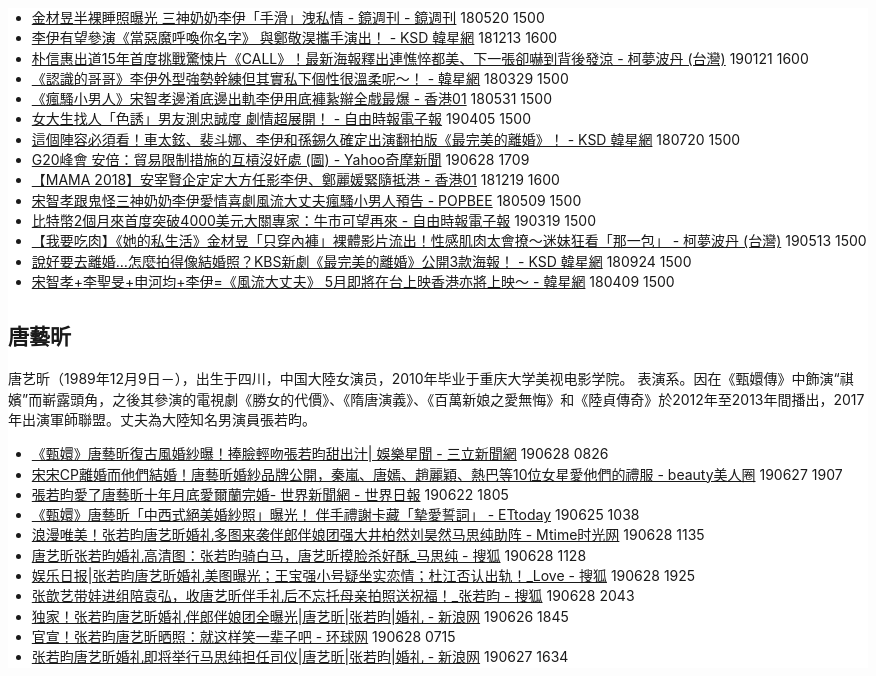 - [金材昱半裸睡照曝光 三神奶奶李伊「手滑」洩私情 - 鏡週刊 - 鏡週刊](https://www.mirrormedia.mg/story/20180520ent006/ "金材昱半裸睡照曝光 三神奶奶李伊「手滑」洩私情 - 鏡週刊 - 鏡週刊") 180520 1500
- [李伊有望參演《當惡魔呼喚你名字》 與鄭敬淏攜手演出！ - KSD 韓星網](https://www.koreastardaily.com/tc/news/112121 "李伊有望參演《當惡魔呼喚你名字》 與鄭敬淏攜手演出！ - KSD 韓星網") 181213 1600
- [朴信惠出道15年首度挑戰驚悚片《CALL》！最新海報釋出連憔悴都美、下一張卻嚇到背後發涼 - 柯夢波丹 (台灣)](https://www.cosmopolitan.com/tw/entertainment/movies/g25971888/park-shin-hye-new-movie-call/ "朴信惠出道15年首度挑戰驚悚片《CALL》！最新海報釋出連憔悴都美、下一張卻嚇到背後發涼 - 柯夢波丹 (台灣)") 190121 1600
- [《認識的哥哥》李伊外型強勢幹練但其實私下個性很溫柔呢～！ - 韓星網](https://www.koreastardaily.com/tc/news/104084 "《認識的哥哥》李伊外型強勢幹練但其實私下個性很溫柔呢～！ - 韓星網") 180329 1500
- [《瘋騷小男人》宋智孝邊淆底邊出軌李伊用底褲紥辮全戲最爆 - 香港01](https://www.hk01.com/%E9%9F%93%E8%BF%B7/193947/%E7%98%8B%E9%A8%B7%E5%B0%8F%E7%94%B7%E4%BA%BA-%E5%AE%8B%E6%99%BA%E5%AD%9D%E9%82%8A%E6%B7%86%E5%BA%95%E9%82%8A%E5%87%BA%E8%BB%8C-%E6%9D%8E%E4%BC%8A%E7%94%A8%E5%BA%95%E8%A4%B2%E7%B4%A5%E8%BE%AE%E5%85%A8%E6%88%B2%E6%9C%80%E7%88%86 "《瘋騷小男人》宋智孝邊淆底邊出軌李伊用底褲紥辮全戲最爆 - 香港01") 180531 1500
- [女大生找人「色誘」男友測忠誠度 劇情超展開！ - 自由時報電子報](https://m.ltn.com.tw/news/world/breakingnews/2749519 "女大生找人「色誘」男友測忠誠度 劇情超展開！ - 自由時報電子報") 190405 1500
- [這個陣容必須看！車太鉉、裴斗娜、李伊和孫錫久確定出演翻拍版《最完美的離婚》！ - KSD 韓星網](https://www.koreastardaily.com/tc/news/107605 "這個陣容必須看！車太鉉、裴斗娜、李伊和孫錫久確定出演翻拍版《最完美的離婚》！ - KSD 韓星網") 180720 1500
- [G20峰會 安倍：貿易限制措施的互槓沒好處 (圖) - Yahoo奇摩新聞](https://tw.news.yahoo.com/g20%E5%B3%B0%E6%9C%83-%E5%AE%89%E5%80%8D-%E8%B2%BF%E6%98%93%E9%99%90%E5%88%B6%E6%8E%AA%E6%96%BD%E7%9A%84%E4%BA%92%E6%A7%93%E6%B2%92%E5%A5%BD%E8%99%95-%E5%9C%96-090943617.html "G20峰會 安倍：貿易限制措施的互槓沒好處 (圖) - Yahoo奇摩新聞") 190628 1709
- [【MAMA 2018】安宰賢企定定大方任影李伊、鄭麗媛緊隨抵港 - 香港01](https://www.hk01.com/%E5%8D%B3%E6%99%82%E5%A8%9B%E6%A8%82/270679/mama-2018-%E5%AE%89%E5%AE%B0%E8%B3%A2%E4%BC%81%E5%AE%9A%E5%AE%9A%E5%A4%A7%E6%96%B9%E4%BB%BB%E5%BD%B1-%E6%9D%8E%E4%BC%8A-%E9%84%AD%E9%BA%97%E5%AA%9B%E7%B7%8A%E9%9A%A8%E6%8A%B5%E6%B8%AF "【MAMA 2018】安宰賢企定定大方任影李伊、鄭麗媛緊隨抵港 - 香港01") 181219 1600
- [宋智孝跟鬼怪三神奶奶李伊愛情喜劇風流大丈夫瘋騷小男人預告 - POPBEE](https://popbee.com/lifestyle/movies/korea-movie-what-man-wants-song-ji-hyo/ "宋智孝跟鬼怪三神奶奶李伊愛情喜劇風流大丈夫瘋騷小男人預告 - POPBEE") 180509 1500
- [比特幣2個月來首度突破4000美元大關專家：牛市可望再來 - 自由時報電子報](https://ec.ltn.com.tw/article/breakingnews/2731825 "比特幣2個月來首度突破4000美元大關專家：牛市可望再來 - 自由時報電子報") 190319 1500
- [【我要吃肉】《她的私生活》金材昱「只穿內褲」裸體影片流出！性感肌肉太會撩～迷妹狂看「那一包」 - 柯夢波丹 (台灣)](https://www.cosmopolitan.com/tw/entertainment/hot-guys/g27399877/all-about-kim-jae-wook/ "【我要吃肉】《她的私生活》金材昱「只穿內褲」裸體影片流出！性感肌肉太會撩～迷妹狂看「那一包」 - 柯夢波丹 (台灣)") 190513 1500
- [說好要去離婚…怎麼拍得像結婚照？KBS新劇《最完美的離婚》公開3款海報！ - KSD 韓星網](https://www.koreastardaily.com/tc/news/109596 "說好要去離婚…怎麼拍得像結婚照？KBS新劇《最完美的離婚》公開3款海報！ - KSD 韓星網") 180924 1500
- [宋智孝+李聖旻+申河均+李伊=《風流大丈夫》 5月即將在台上映香港亦將上映～ - 韓星網](https://www.koreastardaily.com/tc/news/104400 "宋智孝+李聖旻+申河均+李伊=《風流大丈夫》 5月即將在台上映香港亦將上映～ - 韓星網") 180409 1500

## 唐藝昕

唐艺昕（1989年12月9日－），出生于四川，中国大陸女演员，2010年毕业于重庆大学美视电影学院。 表演系。因在《甄嬛傳》中飾演“祺嬪”而嶄露頭角，之後其參演的電視劇《勝女的代價》、《隋唐演義》、《百萬新娘之愛無悔》和《陸貞傳奇》於2012年至2013年間播出，2017年出演軍師聯盟。丈夫為大陸知名男演員張若昀。
- [《甄嬛》唐藝昕復古風婚紗曝！捧臉輕吻張若昀甜出汁| 娛樂星聞 - 三立新聞網](https://www.setn.com/e/news.aspx?newsid=561873 "《甄嬛》唐藝昕復古風婚紗曝！捧臉輕吻張若昀甜出汁| 娛樂星聞 - 三立新聞網") 190628 0826
- [宋宋CP離婚而他們結婚！唐藝昕婚紗品牌公開，秦嵐、唐嫣、趙麗穎、熱巴等10位女星愛他們的禮服 - beauty美人圈](https://www.beauty321.com/post/25397 "宋宋CP離婚而他們結婚！唐藝昕婚紗品牌公開，秦嵐、唐嫣、趙麗穎、熱巴等10位女星愛他們的禮服 - beauty美人圈") 190627 1907
- [張若昀愛了唐藝昕十年月底愛爾蘭完婚- 世界新聞網 - 世界日報](https://www.worldjournal.com/6352529/article-%E5%BC%B5%E8%8B%A5%E6%98%80%E6%84%9B%E4%BA%86%E5%94%90%E8%97%9D%E6%98%95%E5%8D%81%E5%B9%B4-%E6%9C%88%E5%BA%95%E6%84%9B%E7%88%BE%E8%98%AD%E5%AE%8C%E5%A9%9A/ "張若昀愛了唐藝昕十年月底愛爾蘭完婚- 世界新聞網 - 世界日報") 190622 1805
- [《甄嬛》唐藝昕「中西式絕美婚紗照」曝光！ 伴手禮謝卡藏「摯愛誓詞」 - ETtoday](https://star.ettoday.net/news/1474656 "《甄嬛》唐藝昕「中西式絕美婚紗照」曝光！ 伴手禮謝卡藏「摯愛誓詞」 - ETtoday") 190625 1038
- [浪漫唯美！张若昀唐艺昕婚礼多图来袭伴郎伴娘团强大井柏然刘昊然马思纯助阵 - Mtime时光网](http://news.mtime.com/2019/06/28/1594473.html "浪漫唯美！张若昀唐艺昕婚礼多图来袭伴郎伴娘团强大井柏然刘昊然马思纯助阵 - Mtime时光网") 190628 1135
- [唐艺昕张若昀婚礼高清图：张若昀骑白马，唐艺昕摸脸杀好酥_马思纯 - 搜狐](http://www.sohu.com/a/323533153_467279 "唐艺昕张若昀婚礼高清图：张若昀骑白马，唐艺昕摸脸杀好酥_马思纯 - 搜狐") 190628 1128
- [娱乐日报|张若昀唐艺昕婚礼美图曝光；王宝强小号疑坐实恋情；杜江否认出轨！_Love - 搜狐](http://www.sohu.com/a/323634211_344050 "娱乐日报|张若昀唐艺昕婚礼美图曝光；王宝强小号疑坐实恋情；杜江否认出轨！_Love - 搜狐") 190628 1925
- [张歆艺带娃进组陪袁弘，收唐艺昕伴手礼后不忘托母亲拍照送祝福！_张若昀 - 搜狐](http://www.sohu.com/a/323649449_789890 "张歆艺带娃进组陪袁弘，收唐艺昕伴手礼后不忘托母亲拍照送祝福！_张若昀 - 搜狐") 190628 2043
- [独家！张若昀唐艺昕婚礼伴郎伴娘团全曝光|唐艺昕|张若昀|婚礼 - 新浪网](https://ent.sina.com.cn/s/m/2019-06-26/doc-ihytcitk7850040.shtml "独家！张若昀唐艺昕婚礼伴郎伴娘团全曝光|唐艺昕|张若昀|婚礼 - 新浪网") 190626 1845
- [官宣！张若昀唐艺昕晒照：就这样笑一辈子吧 - 环球网](http://ent.huanqiu.com/star/mingxing-neidi/2019-06/15059197.html "官宣！张若昀唐艺昕晒照：就这样笑一辈子吧 - 环球网") 190628 0715
- [张若昀唐艺昕婚礼即将举行马思纯担任司仪|唐艺昕|张若昀|婚礼 - 新浪网](https://ent.sina.com.cn/s/m/2019-06-27/doc-ihytcerk9707974.shtml "张若昀唐艺昕婚礼即将举行马思纯担任司仪|唐艺昕|张若昀|婚礼 - 新浪网") 190627 1634